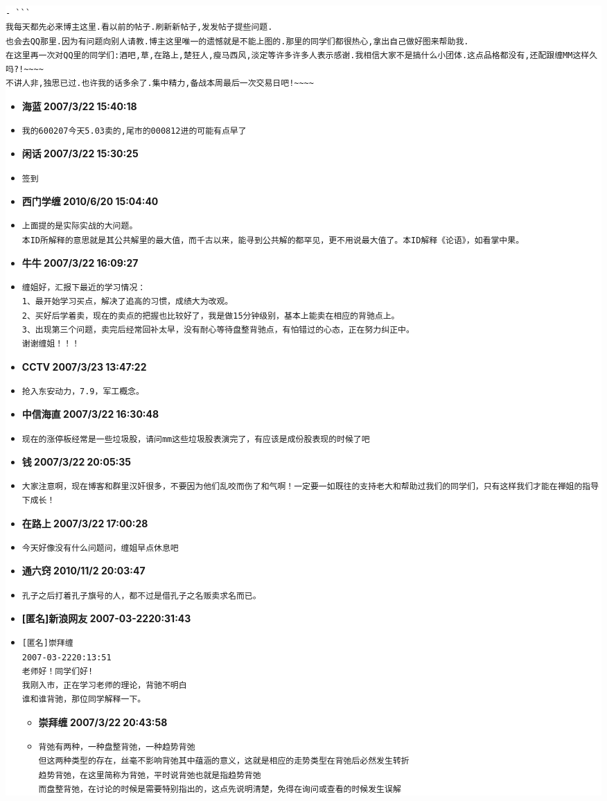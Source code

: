   ```
- ```
  我每天都先必来博主这里.看以前的帖子.刷新新帖子,发发帖子提些问题.
  也会去QQ那里.因为有问题向别人请教.博主这里唯一的遗憾就是不能上图的.那里的同学们都很热心,拿出自己做好图来帮助我.
  在这里再一次对QQ里的同学们:酒吧,草,在路上,楚狂人,瘦马西风,淡定等许多许多人表示感谢.我相信大家不是搞什么小团体.这点品格都没有,还配跟缠MM这样久吗?!~~~~
  不讲人非,独思已过.也许我的话多余了.集中精力,备战本周最后一次交易日吧!~~~~
  ```
- **海蓝 2007/3/22 15:40:18**
- ```
  我的600207今天5.03卖的,尾市的000812进的可能有点早了
  ```
- **闲话 2007/3/22 15:30:25**
- ```
  签到
  ```
- **西门学缠 2010/6/20 15:04:40**
- ```
  上面提的是实际实战的大问题。
  本ID所解释的意思就是其公共解里的最大值，而千古以来，能寻到公共解的都罕见，更不用说最大值了。本ID解释《论语》，如看掌中果。
  ```
- **牛牛 2007/3/22 16:09:27**
- ```
  缠姐好，汇报下最近的学习情况：
  1、最开始学习买点，解决了追高的习惯，成绩大为改观。
  2、买好后学着卖，现在的卖点的把握也比较好了，我是做15分钟级别，基本上能卖在相应的背驰点上。
  3、出现第三个问题，卖完后经常回补太早，没有耐心等待盘整背驰点，有怕错过的心态，正在努力纠正中。
  谢谢缠姐！！！
  ```
- **CCTV 2007/3/23 13:47:22**
- ```
  抢入东安动力，7.9，军工概念。
  ```
- **中信海直 2007/3/22 16:30:48**
- ```
  现在的涨停板经常是一些垃圾股，请问mm这些垃圾股表演完了，有应该是成份股表现的时候了吧
  ```
- **钱 2007/3/22 20:05:35**
- ```
  大家注意啊，现在博客和群里汉奸很多，不要因为他们乱咬而伤了和气啊！一定要一如既往的支持老大和帮助过我们的同学们，只有这样我们才能在禅姐的指导下成长！
  ```
- **在路上 2007/3/22 17:00:28**
- ```
  今天好像没有什么问题问，缠姐早点休息吧
  ```
- **通六窍 2010/11/2 20:03:47**
- ```
  孔子之后打着孔子旗号的人，都不过是借孔子之名贩卖求名而已。
  ```
- **[匿名]新浪网友 2007-03-2220:31:43**
- ```
  [匿名]崇拜缠
  2007-03-2220:13:51
  老师好！同学们好!
  我刚入市，正在学习老师的理论，背驰不明白
  谁和谁背驰，那位同学解释一下。
  ```
   - **崇拜缠 2007/3/22 20:43:58**
   - ```
     背弛有两种，一种盘整背弛，一种趋势背弛
     但这两种类型的存在，丝毫不影响背弛其中蕴涵的意义，这就是相应的走势类型在背弛后必然发生转折
     趋势背弛，在这里简称为背弛，平时说背弛也就是指趋势背弛
     而盘整背弛，在讨论的时候是需要特别指出的，这点先说明清楚，免得在询问或查看的时候发生误解
